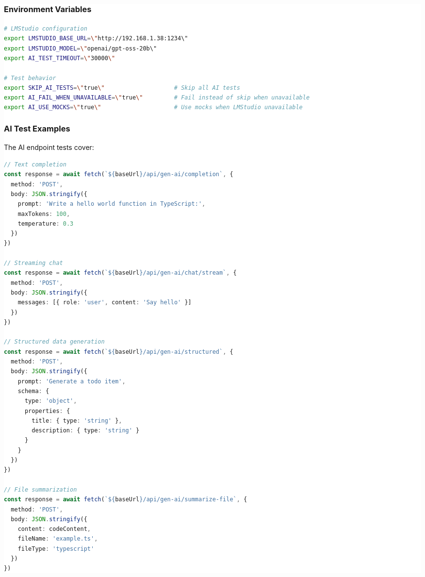 ### Environment Variables

```bash
# LMStudio configuration
export LMSTUDIO_BASE_URL=\"http://192.168.1.38:1234\"
export LMSTUDIO_MODEL=\"openai/gpt-oss-20b\"
export AI_TEST_TIMEOUT=\"30000\"

# Test behavior
export SKIP_AI_TESTS=\"true\"                    # Skip all AI tests
export AI_FAIL_WHEN_UNAVAILABLE=\"true\"         # Fail instead of skip when unavailable
export AI_USE_MOCKS=\"true\"                     # Use mocks when LMStudio unavailable
```

### AI Test Examples

The AI endpoint tests cover:

```typescript
// Text completion
const response = await fetch(`${baseUrl}/api/gen-ai/completion`, {
  method: 'POST',
  body: JSON.stringify({
    prompt: 'Write a hello world function in TypeScript:',
    maxTokens: 100,
    temperature: 0.3
  })
})

// Streaming chat
const response = await fetch(`${baseUrl}/api/gen-ai/chat/stream`, {
  method: 'POST',
  body: JSON.stringify({
    messages: [{ role: 'user', content: 'Say hello' }]
  })
})

// Structured data generation
const response = await fetch(`${baseUrl}/api/gen-ai/structured`, {
  method: 'POST',
  body: JSON.stringify({
    prompt: 'Generate a todo item',
    schema: {
      type: 'object',
      properties: {
        title: { type: 'string' },
        description: { type: 'string' }
      }
    }
  })
})

// File summarization
const response = await fetch(`${baseUrl}/api/gen-ai/summarize-file`, {
  method: 'POST',
  body: JSON.stringify({
    content: codeContent,
    fileName: 'example.ts',
    fileType: 'typescript'
  })
})
```
